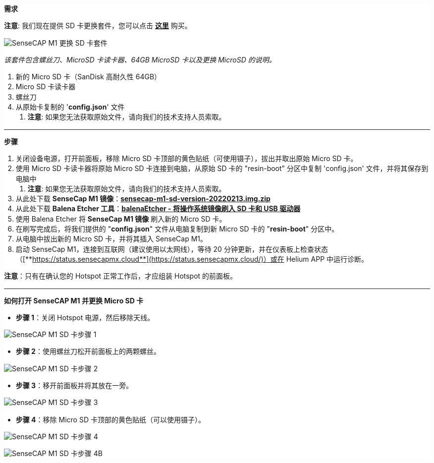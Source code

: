 **需求**

**注意**: 我们现在提供 SD 卡更换套件，您可以点击 [**这里**](https://www.seeedstudio.com/SenseCAP-M1-SD-Card-Replacement-Kit-p-5279.html) 购买。

![SenseCAP M1 更换 SD 卡套件](https://www.sensecapmx.com/wp-content/uploads/2022/07/sd-card.png)

_该套件包含螺丝刀、MicroSD 卡读卡器、64GB MicroSD 卡以及更换 MicroSD 的说明。_

1.  新的 Micro SD 卡（SanDisk 高耐久性 64GB）
2.  Micro SD 卡读卡器
3.  螺丝刀
4.  从原始卡复制的 '**config.json**' 文件  
    1.  **注意**: 如果您无法获取原始文件，请向我们的技术支持人员索取。

* * *

**步骤**

1.  关闭设备电源，打开前面板，移除 Micro SD 卡顶部的黄色贴纸（可使用镊子），拔出并取出原始 Micro SD 卡。
2.  使用 Micro SD 卡读卡器将原始 Micro SD 卡连接到电脑，从原始 SD 卡的 "resin-boot" 分区中复制 'config.json' 文件，并将其保存到电脑中  
    1.  **注意**: 如果您无法获取原始文件，请向我们的技术支持人员索取。
3.  从此处下载 **SenseCap M1 镜像**：[**sensecap-m1-sd-version-20220213.img.zip**](https://drive.google.com/open?id=17nbsZ6wnQVxOh4KVfImaNwHNbdWz6LBh&authuser=0)
4.  从此处下载 **Balena Etcher 工具**：[**balenaEtcher - 将操作系统镜像刷入 SD 卡和 USB 驱动器**](https://www.balena.io/etcher/)
5.  使用 Balena Etcher 将 **SenseCap M1 镜像** 刷入新的 Micro SD 卡。
6.  在刷写完成后，将我们提供的 "**config.json**" 文件从电脑复制到新 Micro SD 卡的 "**resin-boot**" 分区中。
7.  从电脑中拔出新的 Micro SD 卡，并将其插入 SenseCap M1。
8.  启动 SenseCap M1，连接到互联网（建议使用以太网线），等待 20 分钟更新，并在仪表板上检查状态（[**https://status.sensecapmx.cloud**](https://status.sensecapmx.cloud/)）或在 Helium APP 中运行诊断。

**注意**：只有在确认您的 Hotspot 正常工作后，才应组装 Hotspot 的前面板。

* * *

**如何打开 SenseCAP M1 并更换 Micro SD 卡**

*   **步骤 1**：关闭 Hotspot 电源，然后移除天线。

![SenseCAP M1 SD 卡步骤 1](https://www.sensecapmx.com/wp-content/uploads/2022/07/step-1-1.png)

*   **步骤 2**：使用螺丝刀松开前面板上的两颗螺丝。

![SenseCAP M1 SD 卡步骤 2](https://www.sensecapmx.com/wp-content/uploads/2022/07/step-2.png)

*   **步骤 3**：移开前面板并将其放在一旁。

![SenseCAP M1 SD 卡步骤 3](https://www.sensecapmx.com/wp-content/uploads/2022/07/step-3.png)

*   **步骤 4**：移除 Micro SD 卡顶部的黄色贴纸（可以使用镊子）。

![SenseCAP M1 SD 卡步骤 4](https://www.sensecapmx.com/wp-content/uploads/2022/07/step-4.png)

![SenseCAP M1 SD 卡步骤 4B](https://www.sensecapmx.com/wp-content/uploads/2022/07/step-4a.png)
